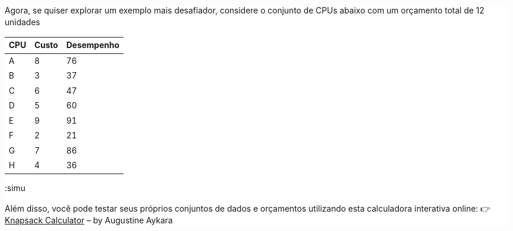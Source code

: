 Agora, se quiser explorar um exemplo mais desafiador, considere o conjunto de CPUs abaixo com um orçamento total de 12 unidades


| CPU | Custo | Desempenho |
|-----|-------|------------|
| A   | 8     | 76         |
| B   | 3     | 37         |
| C   | 6     | 47         |
| D   | 5     | 60         |
| E   | 9     | 91         |
| F   | 2     | 21         |
| G   | 7     | 86         |
| H   | 4     | 36         |


:simu

Além disso, você pode testar seus próprios conjuntos de dados e orçamentos utilizando esta calculadora interativa online:
👉 [Knapsack Calculator](https://augustineaykara.github.io/Knapsack-Calculator/) – by Augustine Aykara
